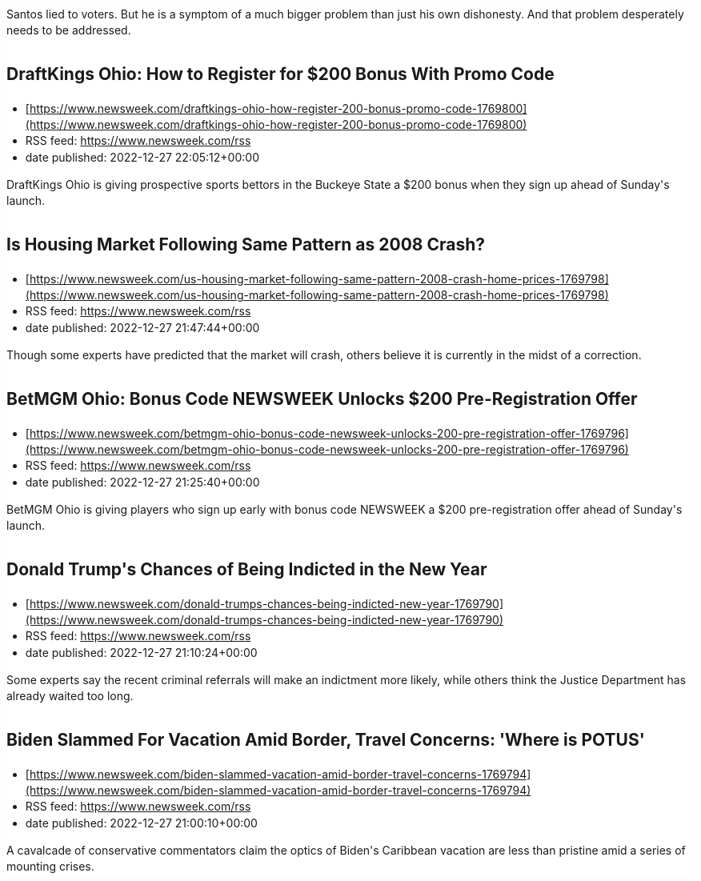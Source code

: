 Santos lied to voters. But he is a symptom of a much bigger problem than just his own dishonesty. And that problem desperately needs to be addressed.

## DraftKings Ohio: How to Register for $200 Bonus With Promo Code
 - [https://www.newsweek.com/draftkings-ohio-how-register-200-bonus-promo-code-1769800](https://www.newsweek.com/draftkings-ohio-how-register-200-bonus-promo-code-1769800)
 - RSS feed: https://www.newsweek.com/rss
 - date published: 2022-12-27 22:05:12+00:00

DraftKings Ohio is giving prospective sports bettors in the Buckeye State a $200 bonus when they sign up ahead of Sunday's launch.

## Is Housing Market Following Same Pattern as 2008 Crash?
 - [https://www.newsweek.com/us-housing-market-following-same-pattern-2008-crash-home-prices-1769798](https://www.newsweek.com/us-housing-market-following-same-pattern-2008-crash-home-prices-1769798)
 - RSS feed: https://www.newsweek.com/rss
 - date published: 2022-12-27 21:47:44+00:00

Though some experts have predicted that the market will crash, others believe it is currently in the midst of a correction.

## BetMGM Ohio: Bonus Code NEWSWEEK Unlocks $200 Pre-Registration Offer
 - [https://www.newsweek.com/betmgm-ohio-bonus-code-newsweek-unlocks-200-pre-registration-offer-1769796](https://www.newsweek.com/betmgm-ohio-bonus-code-newsweek-unlocks-200-pre-registration-offer-1769796)
 - RSS feed: https://www.newsweek.com/rss
 - date published: 2022-12-27 21:25:40+00:00

BetMGM Ohio is giving players who sign up early with bonus code NEWSWEEK a $200 pre-registration offer ahead of Sunday's launch.

## Donald Trump's Chances of Being Indicted in the New Year
 - [https://www.newsweek.com/donald-trumps-chances-being-indicted-new-year-1769790](https://www.newsweek.com/donald-trumps-chances-being-indicted-new-year-1769790)
 - RSS feed: https://www.newsweek.com/rss
 - date published: 2022-12-27 21:10:24+00:00

Some experts say the recent criminal referrals will make an indictment more likely, while others think the Justice Department has already waited too long.

## Biden Slammed For Vacation Amid Border, Travel Concerns: 'Where is POTUS'
 - [https://www.newsweek.com/biden-slammed-vacation-amid-border-travel-concerns-1769794](https://www.newsweek.com/biden-slammed-vacation-amid-border-travel-concerns-1769794)
 - RSS feed: https://www.newsweek.com/rss
 - date published: 2022-12-27 21:00:10+00:00

A cavalcade of conservative commentators claim the optics of Biden's Caribbean vacation are less than pristine amid a series of mounting crises.
